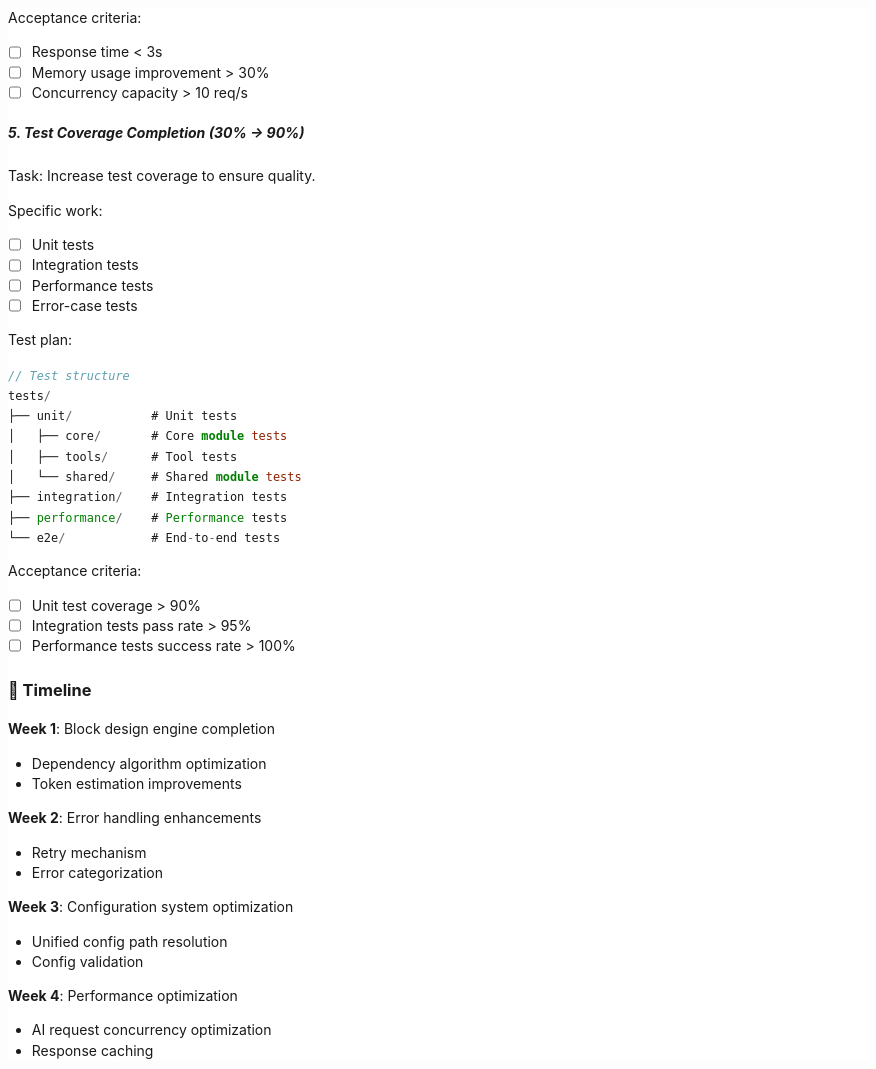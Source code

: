 Acceptance criteria:

- [ ] Response time < 3s
- [ ] Memory usage improvement > 30%
- [ ] Concurrency capacity > 10 req/s

##### 5. Test Coverage Completion (30% → 90%)

Task: Increase test coverage to ensure quality.

Specific work:

- [ ] Unit tests
- [ ] Integration tests
- [ ] Performance tests
- [ ] Error-case tests

Test plan:

```typescript
// Test structure
tests/
├── unit/           # Unit tests
│   ├── core/       # Core module tests
│   ├── tools/      # Tool tests
│   └── shared/     # Shared module tests
├── integration/    # Integration tests
├── performance/    # Performance tests
└── e2e/            # End-to-end tests
```

Acceptance criteria:

- [ ] Unit test coverage > 90%
- [ ] Integration tests pass rate > 95%
- [ ] Performance tests success rate > 100%

### 📅 Timeline

**Week 1**: Block design engine completion

- Dependency algorithm optimization
- Token estimation improvements

**Week 2**: Error handling enhancements

- Retry mechanism
- Error categorization

**Week 3**: Configuration system optimization

- Unified config path resolution
- Config validation

**Week 4**: Performance optimization

- AI request concurrency optimization
- Response caching
